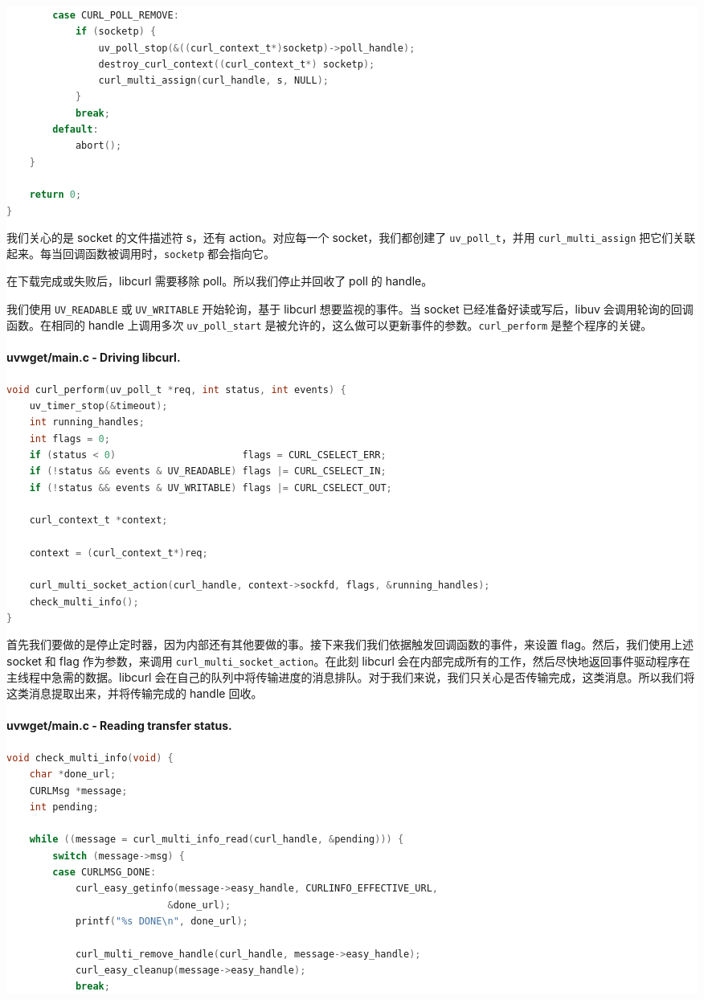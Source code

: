```c
        case CURL_POLL_REMOVE:
            if (socketp) {
                uv_poll_stop(&((curl_context_t*)socketp)->poll_handle);
                destroy_curl_context((curl_context_t*) socketp);
                curl_multi_assign(curl_handle, s, NULL);
            }
            break;
        default:
            abort();
    }

    return 0;
}
```

我们关心的是 socket 的文件描述符 s，还有 action。对应每一个 socket，我们都创建了 `uv_poll_t`，并用 `curl_multi_assign` 把它们关联起来。每当回调函数被调用时，`socketp` 都会指向它。

在下载完成或失败后，libcurl 需要移除 poll。所以我们停止并回收了 poll 的 handle。

我们使用 `UV_READABLE` 或 `UV_WRITABLE` 开始轮询，基于 libcurl 想要监视的事件。当 socket 已经准备好读或写后，libuv 会调用轮询的回调函数。在相同的 handle 上调用多次 `uv_poll_start` 是被允许的，这么做可以更新事件的参数。`curl_perform` 是整个程序的关键。

#### uvwget/main.c - Driving libcurl.

```c
void curl_perform(uv_poll_t *req, int status, int events) {
    uv_timer_stop(&timeout);
    int running_handles;
    int flags = 0;
    if (status < 0)                      flags = CURL_CSELECT_ERR;
    if (!status && events & UV_READABLE) flags |= CURL_CSELECT_IN;
    if (!status && events & UV_WRITABLE) flags |= CURL_CSELECT_OUT;

    curl_context_t *context;

    context = (curl_context_t*)req;

    curl_multi_socket_action(curl_handle, context->sockfd, flags, &running_handles);
    check_multi_info();
}
```

首先我们要做的是停止定时器，因为内部还有其他要做的事。接下来我们我们依据触发回调函数的事件，来设置 flag。然后，我们使用上述 socket 和 flag 作为参数，来调用 `curl_multi_socket_action`。在此刻 libcurl 会在内部完成所有的工作，然后尽快地返回事件驱动程序在主线程中急需的数据。libcurl 会在自己的队列中将传输进度的消息排队。对于我们来说，我们只关心是否传输完成，这类消息。所以我们将这类消息提取出来，并将传输完成的 handle 回收。

#### uvwget/main.c - Reading transfer status.

```c
void check_multi_info(void) {
    char *done_url;
    CURLMsg *message;
    int pending;

    while ((message = curl_multi_info_read(curl_handle, &pending))) {
        switch (message->msg) {
        case CURLMSG_DONE:
            curl_easy_getinfo(message->easy_handle, CURLINFO_EFFECTIVE_URL,
                            &done_url);
            printf("%s DONE\n", done_url);

            curl_multi_remove_handle(curl_handle, message->easy_handle);
            curl_easy_cleanup(message->easy_handle);
            break;

```